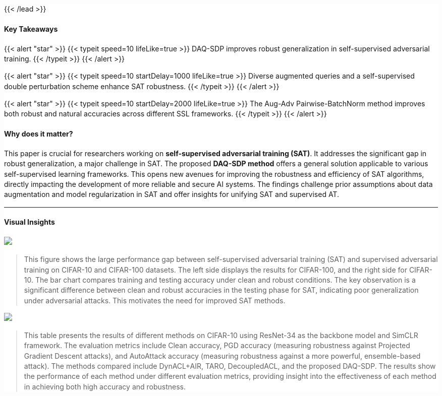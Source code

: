 {{< /lead >}}


#### Key Takeaways

{{< alert "star" >}}
{{< typeit speed=10 lifeLike=true >}} DAQ-SDP improves robust generalization in self-supervised adversarial training. {{< /typeit >}}
{{< /alert >}}

{{< alert "star" >}}
{{< typeit speed=10 startDelay=1000 lifeLike=true >}} Diverse augmented queries and a self-supervised double perturbation scheme enhance SAT robustness. {{< /typeit >}}
{{< /alert >}}

{{< alert "star" >}}
{{< typeit speed=10 startDelay=2000 lifeLike=true >}} The Aug-Adv Pairwise-BatchNorm method improves both robust and natural accuracies across different SSL frameworks. {{< /typeit >}}
{{< /alert >}}

#### Why does it matter?
This paper is crucial for researchers working on **self-supervised adversarial training (SAT)**. It addresses the significant gap in robust generalization, a major challenge in SAT. The proposed **DAQ-SDP method** offers a general solution applicable to various self-supervised learning frameworks.  This opens new avenues for improving the robustness and efficiency of SAT algorithms, directly impacting the development of more reliable and secure AI systems.  The findings challenge prior assumptions about data augmentation and model regularization in SAT and offer insights for unifying SAT and supervised AT.

------
#### Visual Insights



![](https://ai-paper-reviewer.com/CIHdlhfrOo/figures_1_1.jpg)

> This figure shows the large performance gap between self-supervised adversarial training (SAT) and supervised adversarial training on CIFAR-10 and CIFAR-100 datasets.  The left side displays the results for CIFAR-100, and the right side for CIFAR-10.  The bar chart compares training and testing accuracy under clean and robust conditions. The key observation is a significant difference between clean and robust accuracies in the testing phase for SAT, indicating poor generalization under adversarial attacks. This motivates the need for improved SAT methods.





![](https://ai-paper-reviewer.com/CIHdlhfrOo/tables_7_1.jpg)

> This table presents the results of different methods on CIFAR-10 using ResNet-34 as the backbone model and SimCLR framework.  The evaluation metrics include Clean accuracy, PGD accuracy (measuring robustness against Projected Gradient Descent attacks), and AutoAttack accuracy (measuring robustness against a more powerful, ensemble-based attack). The methods compared include DynACL+AIR, TARO, DecoupledACL, and the proposed DAQ-SDP.  The results show the performance of each method under different evaluation metrics, providing insight into the effectiveness of each method in achieving both high accuracy and robustness.
